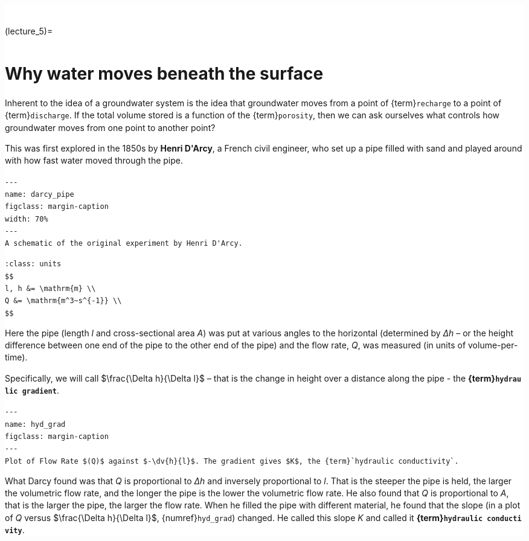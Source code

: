 <br><div style="page-break-before:always;"></div>

(lecture_5)=
# Why water moves beneath the surface

Inherent to the idea of a groundwater system is the idea that groundwater moves from a point of {term}`recharge` to a point of {term}`discharge`.
If the total volume stored is a function of the {term}`porosity`, then we can ask ourselves what controls how groundwater moves from one point to another point?

This was first explored in the 1850s by **Henri D'Arcy**, a French civil engineer, who set up a pipe filled with sand and played around with how fast water moved through the pipe.

```{figure} ./figures/figure5.1.png
---
name: darcy_pipe
figclass: margin-caption
width: 70%
---
A schematic of the original experiment by Henri D'Arcy.
```

```{margin} Units!
:class: units
$$
l, h &= \mathrm{m} \\
Q &= \mathrm{m^3~s^{-1}} \\
$$
```

Here the pipe (length $l$ and cross-sectional area $A$) was put at various angles to the horizontal
(determined by $\Delta h$ – or the height difference between one end of the pipe to the other end of the pipe)
and the flow rate, $Q$, was measured (in units of volume-per-time).

Specifically, we will call $\frac{\Delta h}{\Delta l}$ – that is the change in height over a distance along the pipe - the **{term}`hydraulic gradient`**.

```{figure} ./figures/figure5.2.jpeg
---
name: hyd_grad
figclass: margin-caption
---
Plot of Flow Rate $(Q)$ against $-\dv{h}{l}$. The gradient gives $K$, the {term}`hydraulic conductivity`.
```

What Darcy found was that $Q$ is proportional to $\Delta h$ and inversely proportional to $l$.
That is the steeper the pipe is held, the larger the volumetric flow rate, and the longer the pipe is the lower the volumetric flow rate.
He also found that $Q$ is proportional to $A$, that is the larger the pipe, the larger the flow rate.
When he filled the pipe with different material, he found that the slope (in a plot of $Q$ versus $\frac{\Delta h}{\Delta l}$, {numref}`hyd_grad`) changed.
He called this slope $K$ and called it **{term}`hydraulic conductivity`**.
